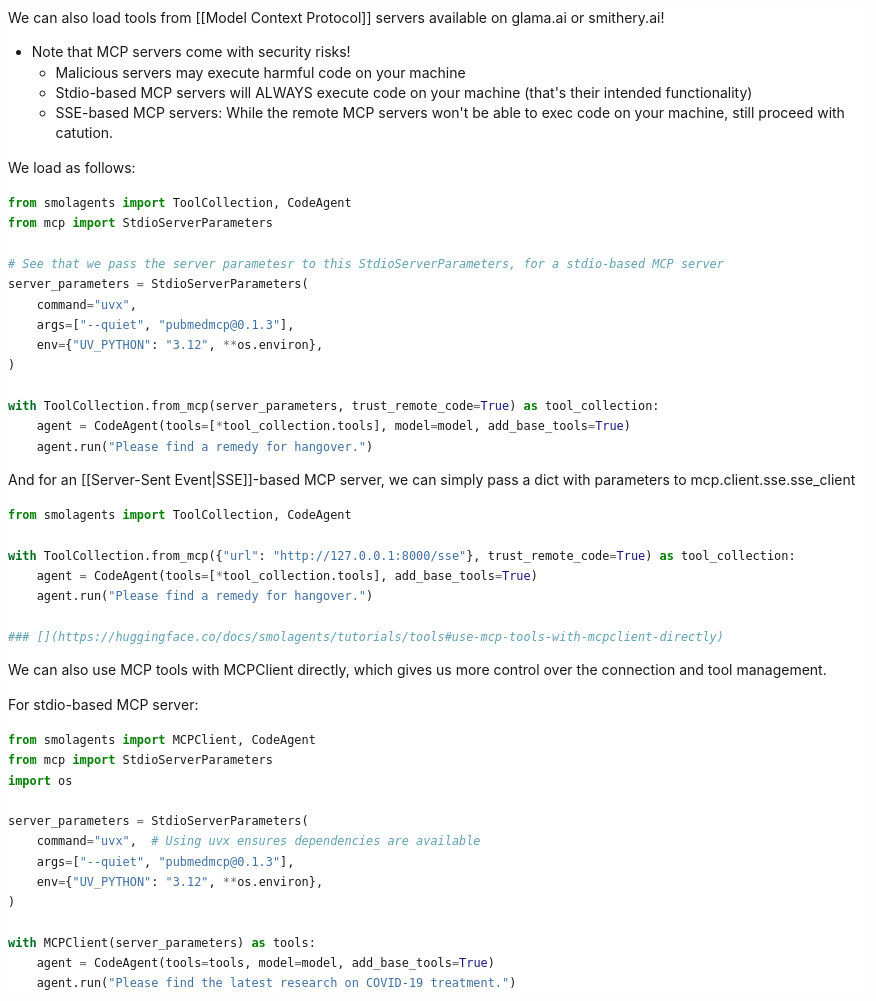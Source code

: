 
We can also load tools from [[Model Context Protocol]] servers available on glama.ai or smithery.ai!
- Note that MCP servers come with security risks!
	- Malicious servers may execute harmful code on your machine
	- Stdio-based MCP servers will ALWAYS execute code on your machine (that's their intended functionality)
	- SSE-based MCP servers: While the remote MCP servers won't be able to exec code on your machine, still proceed with catution.

We load as follows:
```python
from smolagents import ToolCollection, CodeAgent
from mcp import StdioServerParameters

# See that we pass the server parametesr to this StdioServerParameters, for a stdio-based MCP server
server_parameters = StdioServerParameters(
    command="uvx",
    args=["--quiet", "pubmedmcp@0.1.3"],
    env={"UV_PYTHON": "3.12", **os.environ},
)

with ToolCollection.from_mcp(server_parameters, trust_remote_code=True) as tool_collection:
    agent = CodeAgent(tools=[*tool_collection.tools], model=model, add_base_tools=True)
    agent.run("Please find a remedy for hangover.")
```

And for an [[Server-Sent Event|SSE]]-based MCP server, we can simply pass a dict with parameters to mcp.client.sse.sse_client

```python
from smolagents import ToolCollection, CodeAgent

with ToolCollection.from_mcp({"url": "http://127.0.0.1:8000/sse"}, trust_remote_code=True) as tool_collection:
    agent = CodeAgent(tools=[*tool_collection.tools], add_base_tools=True)
    agent.run("Please find a remedy for hangover.")

### [](https://huggingface.co/docs/smolagents/tutorials/tools#use-mcp-tools-with-mcpclient-directly)
```

We can also use MCP tools with MCPClient directly, which gives us more control over the connection and tool management.

For stdio-based MCP server:
```python
from smolagents import MCPClient, CodeAgent
from mcp import StdioServerParameters
import os

server_parameters = StdioServerParameters(
    command="uvx",  # Using uvx ensures dependencies are available
    args=["--quiet", "pubmedmcp@0.1.3"],
    env={"UV_PYTHON": "3.12", **os.environ},
)

with MCPClient(server_parameters) as tools:
    agent = CodeAgent(tools=tools, model=model, add_base_tools=True)
    agent.run("Please find the latest research on COVID-19 treatment.")
```
